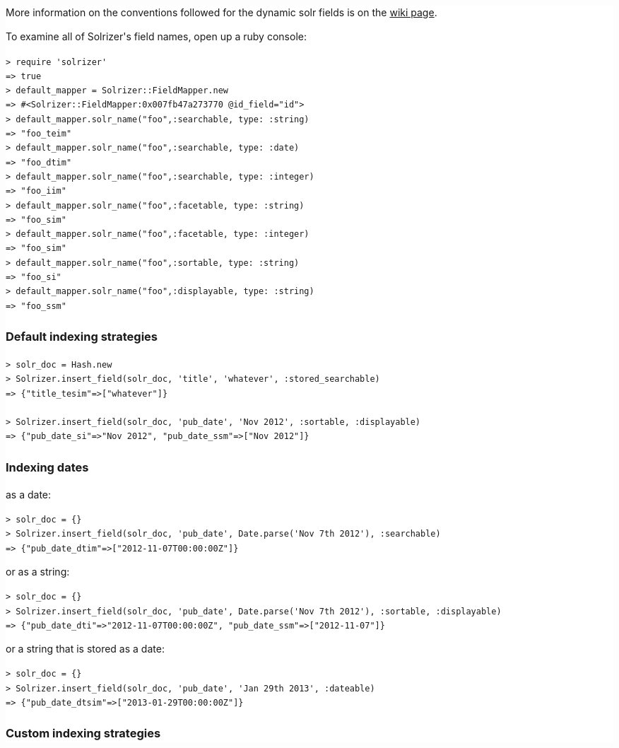 More information on the conventions followed for the dynamic solr fields is on the 
[wiki page](https://github.com/projecthydra/hydra-head/wiki/Solr-Schema).

To examine all of Solrizer's field names, open up a ruby console:


    > require 'solrizer'
    => true
    > default_mapper = Solrizer::FieldMapper.new
    => #<Solrizer::FieldMapper:0x007fb47a273770 @id_field="id">
    > default_mapper.solr_name("foo",:searchable, type: :string)
    => "foo_teim"
    > default_mapper.solr_name("foo",:searchable, type: :date)
    => "foo_dtim"
    > default_mapper.solr_name("foo",:searchable, type: :integer)
    => "foo_iim"
    > default_mapper.solr_name("foo",:facetable, type: :string)
    => "foo_sim"
    > default_mapper.solr_name("foo",:facetable, type: :integer)
    => "foo_sim"
    > default_mapper.solr_name("foo",:sortable, type: :string)
    => "foo_si"
    > default_mapper.solr_name("foo",:displayable, type: :string)
    => "foo_ssm"

### Default indexing strategies

    > solr_doc = Hash.new
    > Solrizer.insert_field(solr_doc, 'title', 'whatever', :stored_searchable) 
    => {"title_tesim"=>["whatever"]}

    > Solrizer.insert_field(solr_doc, 'pub_date', 'Nov 2012', :sortable, :displayable) 
    => {"pub_date_si"=>"Nov 2012", "pub_date_ssm"=>["Nov 2012"]}

### Indexing dates

as a date:

    > solr_doc = {}
    > Solrizer.insert_field(solr_doc, 'pub_date', Date.parse('Nov 7th 2012'), :searchable)
    => {"pub_date_dtim"=>["2012-11-07T00:00:00Z"]}

or as a string:

    > solr_doc = {}
    > Solrizer.insert_field(solr_doc, 'pub_date', Date.parse('Nov 7th 2012'), :sortable, :displayable)
    => {"pub_date_dti"=>"2012-11-07T00:00:00Z", "pub_date_ssm"=>["2012-11-07"]}

or a string that is stored as a date:

    > solr_doc = {}
    > Solrizer.insert_field(solr_doc, 'pub_date', 'Jan 29th 2013', :dateable)
    => {"pub_date_dtsim"=>["2013-01-29T00:00:00Z"]}

### Custom indexing strategies
